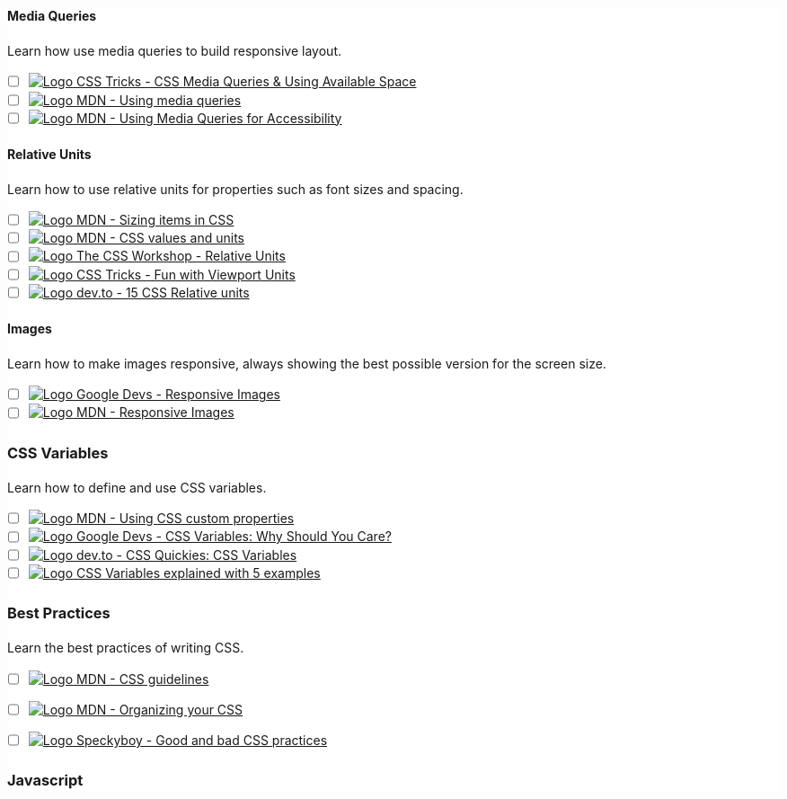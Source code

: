 #### Media Queries

Learn how use media queries to build responsive layout.

* [ ] [<img style="margin-bottom: 0;" src="https://plus.google.com/_/favicon?domain_url=https%3A%2F%2Fcss-tricks.com" alt="Logo" /> CSS Tricks - CSS Media Queries & Using Available Space](https://css-tricks.com/css-media-queries/)
* [ ] [<img style="margin-bottom: 0;" src="https://plus.google.com/_/favicon?domain_url=https%3A%2F%2Fdeveloper.mozilla.org" alt="Logo" /> MDN - Using media queries](https://developer.mozilla.org/en-US/docs/Web/CSS/Media_Queries/Using_media_queries)
* [ ] [<img style="margin-bottom: 0;" src="https://plus.google.com/_/favicon?domain_url=https%3A%2F%2Fdeveloper.mozilla.org" alt="Logo" /> MDN - Using Media Queries for Accessibility](https://developer.mozilla.org/en-US/docs/Web/CSS/Media_Queries/Using_Media_Queries_for_Accessibility)

#### Relative Units

Learn how to use relative units for properties such as font sizes and spacing.

* [ ] [<img style="margin-bottom: 0;" src="https://plus.google.com/_/favicon?domain_url=https%3A%2F%2Fdeveloper.mozilla.org" alt="Logo" /> MDN - Sizing items in CSS](https://developer.mozilla.org/en-US/docs/Learn/CSS/Building_blocks/Sizing_items_in_CSS)
* [ ] [<img style="margin-bottom: 0;" src="https://plus.google.com/_/favicon?domain_url=https%3A%2F%2Fdeveloper.mozilla.org" alt="Logo" /> MDN - CSS values and units](https://developer.mozilla.org/en-US/docs/Learn/CSS/Building_blocks/Values_and_units)
* [ ] [<img style="margin-bottom: 0;" src="https://plus.google.com/_/favicon?domain_url=https%3A%2F%2Fthecssworkshop.com" alt="Logo" /> The CSS Workshop - Relative Units](https://thecssworkshop.com/lessons/relative-units)
* [ ] [<img style="margin-bottom: 0;" src="https://plus.google.com/_/favicon?domain_url=https%3A%2F%2Fcss-tricks.com" alt="Logo" /> CSS Tricks - Fun with Viewport Units](https://css-tricks.com/fun-viewport-units/)
* [ ] [<img style="margin-bottom: 0;" src="https://plus.google.com/_/favicon?domain_url=https%3A%2F%2Fdev.to" alt="Logo" /> dev.to - 15 CSS Relative units](https://dev.to/bytegasm/15-css-relative-units-how-many-do-you-know-em-rem-ex-cap-ch-ic-6m)

#### Images

Learn how to make images responsive, always showing the best possible version for the screen size.

* [ ] [<img style="margin-bottom: 0;" src="https://plus.google.com/_/favicon?domain_url=https%3A%2F%2Fdevelopers.google.com" alt="Logo" /> Google Devs - Responsive Images](https://developers.google.com/web/fundamentals/design-and-ux/responsive/images)
* [ ] [<img style="margin-bottom: 0;" src="https://plus.google.com/_/favicon?domain_url=https%3A%2F%2Fdeveloper.mozilla.org" alt="Logo" /> MDN - Responsive Images](https://developer.mozilla.org/en-US/docs/Learn/HTML/Multimedia_and_embedding/Responsive_images)

### CSS Variables

Learn how to define and use CSS variables.

* [ ] [<img style="margin-bottom: 0;" src="https://plus.google.com/_/favicon?domain_url=https%3A%2F%2Fdeveloper.mozilla.org" alt="Logo" /> MDN - Using CSS custom properties](https://developer.mozilla.org/en-US/docs/Web/CSS/Using_CSS_custom_properties)
* [ ] [<img style="margin-bottom: 0;" src="https://plus.google.com/_/favicon?domain_url=https%3A%2F%2Fdevelopers.google.com" alt="Logo" /> Google Devs - CSS Variables: Why Should You Care?](https://developers.google.com/web/updates/2016/02/css-variables-why-should-you-care)
* [ ] [<img style="margin-bottom: 0;" src="https://plus.google.com/_/favicon?domain_url=https%3A%2F%2Fdev.to" alt="Logo" /> dev.to - CSS Quickies: CSS Variables](https://dev.to/lampewebdev/css-quickies-css-variables-or-how-you-create-a-white-dark-theme-easily-1i0i)
* [ ] [<img style="margin-bottom: 0;" src="https://plus.google.com/_/favicon?domain_url=https%3A%2F%2Fcodeburst.io" alt="Logo" /> CSS Variables explained with 5 examples](https://codeburst.io/css-variables-explained-with-5-examples-84adaffaa5bd)

### Best Practices

Learn the best practices of writing CSS.

* [ ] [<img style="margin-bottom: 0;" src="https://plus.google.com/_/favicon?domain_url=https%3A%2F%2Fdeveloper.mozilla.org" alt="Logo" /> MDN - CSS guidelines](https://developer.mozilla.org/en-US/docs/MDN/Contribute/Guidelines/Code_guidelines/CSS)
* [ ] [<img style="margin-bottom: 0;" src="https://plus.google.com/_/favicon?domain_url=https%3A%2F%2Fdeveloper.mozilla.org" alt="Logo" /> MDN - Organizing your CSS](https://developer.mozilla.org/en-US/docs/Learn/CSS/Building_blocks/Organizing)
* [ ] [<img style="margin-bottom: 0;" src="https://plus.google.com/_/favicon?domain_url=https%3A%2F%2Fspeckyboy.com" alt="Logo" /> Speckyboy - Good and bad CSS practices](https://speckyboy.com/good-bad-css-practices/)


### Javascript
